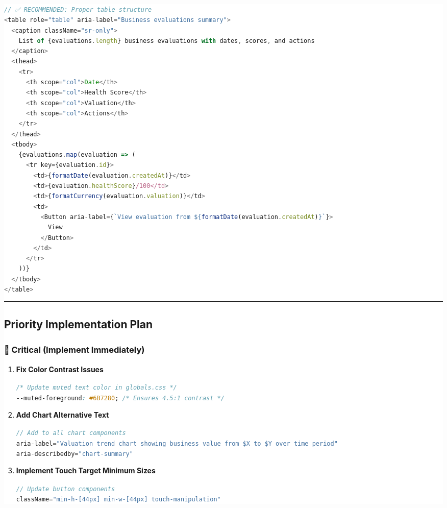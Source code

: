 ```typescript
// ✅ RECOMMENDED: Proper table structure
<table role="table" aria-label="Business evaluations summary">
  <caption className="sr-only">
    List of {evaluations.length} business evaluations with dates, scores, and actions
  </caption>
  <thead>
    <tr>
      <th scope="col">Date</th>
      <th scope="col">Health Score</th>
      <th scope="col">Valuation</th>
      <th scope="col">Actions</th>
    </tr>
  </thead>
  <tbody>
    {evaluations.map(evaluation => (
      <tr key={evaluation.id}>
        <td>{formatDate(evaluation.createdAt)}</td>
        <td>{evaluation.healthScore}/100</td>
        <td>{formatCurrency(evaluation.valuation)}</td>
        <td>
          <Button aria-label={`View evaluation from ${formatDate(evaluation.createdAt)}`}>
            View
          </Button>
        </td>
      </tr>
    ))}
  </tbody>
</table>
```

---

## Priority Implementation Plan

### 🔴 Critical (Implement Immediately)

1. **Fix Color Contrast Issues**
   ```css
   /* Update muted text color in globals.css */
   --muted-foreground: #6B7280; /* Ensures 4.5:1 contrast */
   ```

2. **Add Chart Alternative Text**
   ```typescript
   // Add to all chart components
   aria-label="Valuation trend chart showing business value from $X to $Y over time period"
   aria-describedby="chart-summary"
   ```

3. **Implement Touch Target Minimum Sizes**
   ```typescript
   // Update button components
   className="min-h-[44px] min-w-[44px] touch-manipulation"
   ```
